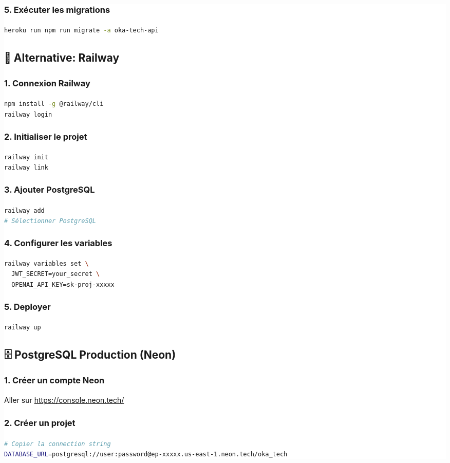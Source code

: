 ### 5. Exécuter les migrations

```bash
heroku run npm run migrate -a oka-tech-api
```

## 🚀 Alternative: Railway

### 1. Connexion Railway

```bash
npm install -g @railway/cli
railway login
```

### 2. Initialiser le projet

```bash
railway init
railway link
```

### 3. Ajouter PostgreSQL

```bash
railway add
# Sélectionner PostgreSQL
```

### 4. Configurer les variables

```bash
railway variables set \
  JWT_SECRET=your_secret \
  OPENAI_API_KEY=sk-proj-xxxxx
```

### 5. Deployer

```bash
railway up
```

## 🗄️ PostgreSQL Production (Neon)

### 1. Créer un compte Neon

Aller sur https://console.neon.tech/

### 2. Créer un projet

```bash
# Copier la connection string
DATABASE_URL=postgresql://user:password@ep-xxxxx.us-east-1.neon.tech/oka_tech
```
